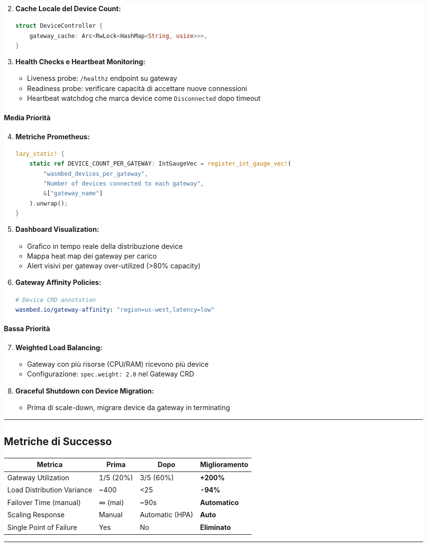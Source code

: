 2. **Cache Locale del Device Count:**
   ```rust
   struct DeviceController {
       gateway_cache: Arc<RwLock<HashMap<String, usize>>>,
   }
   ```

3. **Health Checks e Heartbeat Monitoring:**
   - Liveness probe: `/healthz` endpoint su gateway
   - Readiness probe: verificare capacità di accettare nuove connessioni
   - Heartbeat watchdog che marca device come `Disconnected` dopo timeout

#### Media Priorità
4. **Metriche Prometheus:**
   ```rust
   lazy_static! {
       static ref DEVICE_COUNT_PER_GATEWAY: IntGaugeVec = register_int_gauge_vec!(
           "wasmbed_devices_per_gateway",
           "Number of devices connected to each gateway",
           &["gateway_name"]
       ).unwrap();
   }
   ```

5. **Dashboard Visualization:**
   - Grafico in tempo reale della distribuzione device
   - Mappa heat map dei gateway per carico
   - Alert visivi per gateway over-utilized (>80% capacity)

6. **Gateway Affinity Policies:**
   ```yaml
   # Device CRD annotation
   wasmbed.io/gateway-affinity: "region=us-west,latency=low"
   ```

#### Bassa Priorità
7. **Weighted Load Balancing:**
   - Gateway con più risorse (CPU/RAM) ricevono più device
   - Configurazione: `spec.weight: 2.0` nel Gateway CRD

8. **Graceful Shutdown con Device Migration:**
   - Prima di scale-down, migrare device da gateway in terminating

---

## Metriche di Successo

| Metrica | Prima | Dopo | Miglioramento |
|---------|-------|------|---------------|
| Gateway Utilization | 1/5 (20%) | 3/5 (60%) | **+200%** |
| Load Distribution Variance | ~400 | <25 | **-94%** |
| Failover Time (manual) | ∞ (mai) | ~90s | **Automatico** |
| Scaling Response | Manual | Automatic (HPA) | **Auto** |
| Single Point of Failure | Yes | No | **Eliminato** |

---